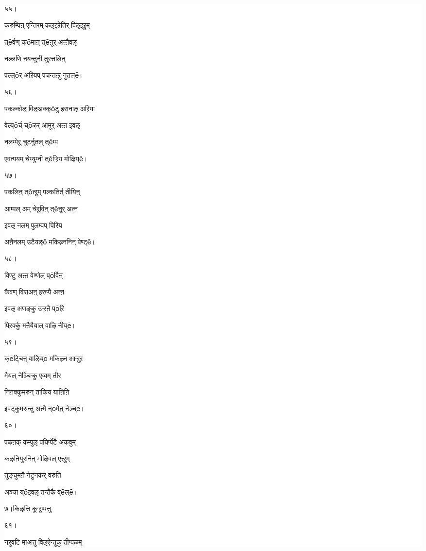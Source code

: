 ५५।   
    
करुम्पिऩ् एन्तिरम् कऌइऱेतिर् पिऌइऱ्रुम्   
    
त्ēर्वण् क्ōमाऩ् त्ēऩूर् अऩ्ऩैवऌ   
    
नल्लणि नयन्तुनी तुऱत्तलिऩ्   
    
पल्ल्ōर् अऱियप् पचन्तऩ्ऱु नुतल्ē। 

५६।   
    
पकल्कोऌ विऌअक्क्ōटु इरानाऌ अऱिया   
    
वेल्प्ōर्च् च्ōऴर् आमूर् अऩ्ऩ इवऌ    
    
नलम्पेऱु चुटर्नुतल् त्ēम्प   
    
एवऩ्पयम् चेय्युम्नी त्ēऱ्ऱिय मोऴिय्ē। 

५७।   
    
पकलिऩ् त्ōऩ्ऱुम् पल्कतिर्त् तीयिऩ्   
    
आम्पल् अम् चेऱुविऩ् त्ēऩूर् अऩ्ऩ   
    
इवऌ नलम् पुलम्पप् पिरिय   
    
अऩैनलम् उटैयऌō मकिऴ्ननिऩ् पेण्ट्ē। 

५८।   
    
विण्टु अऩ्ऩ वेण्णेल् प्ōर्विऩ्   
    
कैवण् विराअऩ् इरुप्पै अऩ्ऩ   
    
इवऌ अणङ्कु उऱ्ऱऩै प्ōऱि   
    
पिऱर्क्कु मऩैयैयाल् वाऴि नीय्ē। 

५९।   
    
क्ēट्चिऩ् वाऴिय्ō मकिऴ्न आऱ्ऱुऱ   
    
मैयल् नेञ्चिऱ्कु एव्वम् तीर   
    
निऩक्कुमरुन् ताकिय याऩिऩि   
    
इवट्कुमरुन्तु अऩ्मै न्ōमेऩ् नेञ्च्ē। 

६०।   
    
पऴऩक् कम्पुऌ पयिर्प्पेटै अकवुम्   
    
कऴऩियुरनिऩ् मोऴिवल् एऩ्ऱुम्   
    
तुङ्चुमऩै नेटुनकर् वरुति   
    
अञ्चा य्ōइवऌ तन्तैकै व्ēल्ē। 

७।किऴत्ति कूऱ्ऱुप्पत्तु 

६१।   
    
नऱुवटि माअत्तु विऌऐन्तुकु तीप्पऴम्   
    